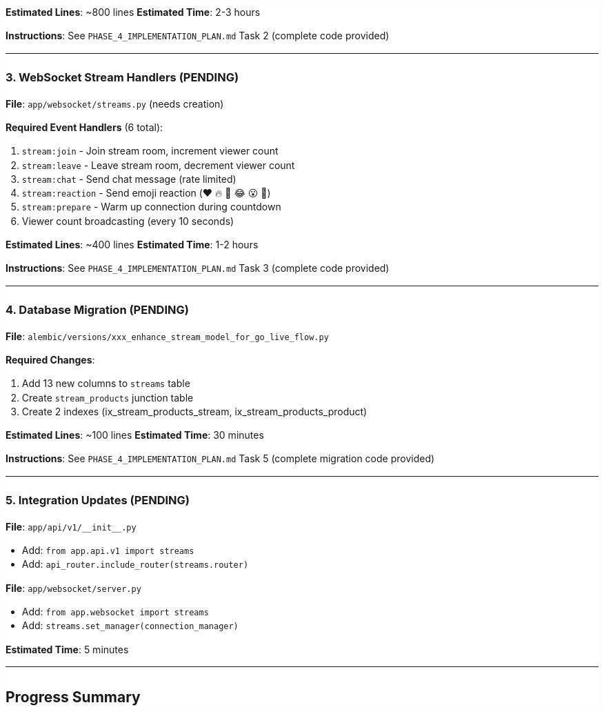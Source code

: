 **Estimated Lines**: ~800 lines
**Estimated Time**: 2-3 hours

**Instructions**: See `PHASE_4_IMPLEMENTATION_PLAN.md` Task 2 (complete code provided)

---

### 3. WebSocket Stream Handlers (PENDING)
**File**: `app/websocket/streams.py` (needs creation)

**Required Event Handlers** (6 total):
1. `stream:join` - Join stream room, increment viewer count
2. `stream:leave` - Leave stream room, decrement viewer count
3. `stream:chat` - Send chat message (rate limited)
4. `stream:reaction` - Send emoji reaction (❤️ 🔥 👏 😂 😮 💎)
5. `stream:prepare` - Warm up connection during countdown
6. Viewer count broadcasting (every 10 seconds)

**Estimated Lines**: ~400 lines
**Estimated Time**: 1-2 hours

**Instructions**: See `PHASE_4_IMPLEMENTATION_PLAN.md` Task 3 (complete code provided)

---

### 4. Database Migration (PENDING)
**File**: `alembic/versions/xxx_enhance_stream_model_for_go_live_flow.py`

**Required Changes**:
1. Add 13 new columns to `streams` table
2. Create `stream_products` junction table
3. Create 2 indexes (ix_stream_products_stream, ix_stream_products_product)

**Estimated Lines**: ~100 lines
**Estimated Time**: 30 minutes

**Instructions**: See `PHASE_4_IMPLEMENTATION_PLAN.md` Task 5 (complete migration code provided)

---

### 5. Integration Updates (PENDING)

**File**: `app/api/v1/__init__.py`
- Add: `from app.api.v1 import streams`
- Add: `api_router.include_router(streams.router)`

**File**: `app/websocket/server.py`
- Add: `from app.websocket import streams`
- Add: `streams.set_manager(connection_manager)`

**Estimated Time**: 5 minutes

---

## Progress Summary
